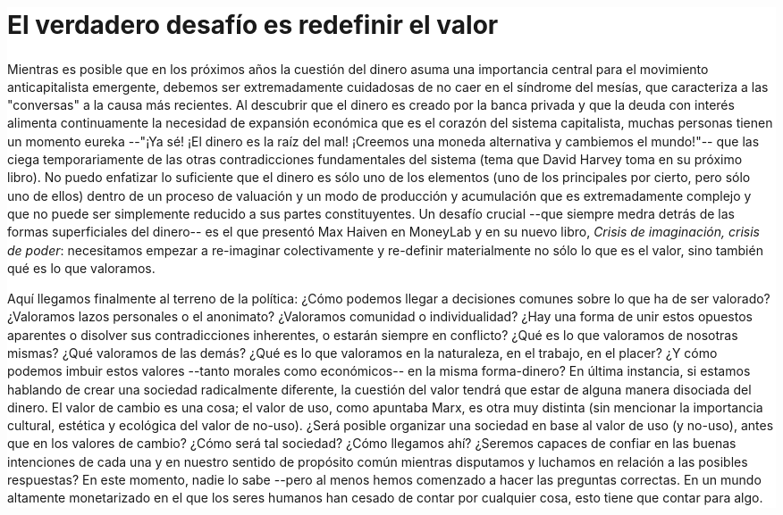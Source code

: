 # El verdadero desafío es redefinir el valor

Mientras es posible que en los próximos años la cuestión del dinero
asuma una importancia central para el movimiento anticapitalista
emergente, debemos ser extremadamente cuidadosas de no caer en el
síndrome del mesías, que caracteriza a las "conversas" a la causa más
recientes.  Al descubrir que el dinero es creado por la banca privada y
que la deuda con interés alimenta continuamente la necesidad de
expansión económica que es el corazón del sistema capitalista, muchas
personas tienen un momento eureka --"¡Ya sé! ¡El dinero es la raíz del
mal!  ¡Creemos una moneda alternativa y cambiemos el mundo!"-- que las
ciega temporariamente de las otras contradicciones fundamentales del
sistema (tema que David Harvey toma en su próximo libro).  No puedo
enfatizar lo suficiente que el dinero es sólo uno de los elementos (uno
de los principales por cierto, pero sólo uno de ellos) dentro de un
proceso de valuación y un modo de producción y acumulación que es
extremadamente complejo y que no puede ser simplemente reducido a sus
partes constituyentes.  Un desafío crucial --que siempre medra detrás de
las formas superficiales del dinero-- es el que presentó Max Haiven en
MoneyLab y en su nuevo libro, _Crisis de imaginación, crisis de poder_:
necesitamos empezar a re-imaginar colectivamente y re-definir
materialmente no sólo lo que es el valor, sino también qué es lo que
valoramos.

Aquí llegamos finalmente al terreno de la política: ¿Cómo podemos llegar
a decisiones comunes sobre lo que ha de ser valorado?  ¿Valoramos lazos
personales o el anonimato? ¿Valoramos comunidad o individualidad? ¿Hay
una forma de unir estos opuestos aparentes o disolver sus
contradicciones inherentes, o estarán siempre en conflicto? ¿Qué es lo
que valoramos de nosotras mismas? ¿Qué valoramos de las demás? ¿Qué es
lo que valoramos en la naturaleza, en el trabajo, en el placer? ¿Y cómo
podemos imbuir estos valores --tanto morales como económicos-- en la
misma forma-dinero?  En última instancia, si estamos hablando de crear
una sociedad radicalmente diferente, la cuestión del valor tendrá que
estar de alguna manera disociada del dinero.  El valor de cambio es una
cosa; el valor de uso, como apuntaba Marx, es otra muy distinta (sin
mencionar la importancia cultural, estética y ecológica del valor de
no-uso).  ¿Será posible organizar una sociedad en base al valor de uso
(y no-uso), antes que en los valores de cambio? ¿Cómo será tal sociedad?
¿Cómo llegamos ahí?  ¿Seremos capaces de confiar en las buenas
intenciones de cada una y en nuestro sentido de propósito común mientras
disputamos y luchamos en relación a las posibles respuestas?  En este
momento, nadie lo sabe --pero al menos hemos comenzado a hacer las
preguntas correctas.  En un mundo altamente monetarizado en el que los
seres humanos han cesado de contar por cualquier cosa, esto tiene que
contar para algo.


